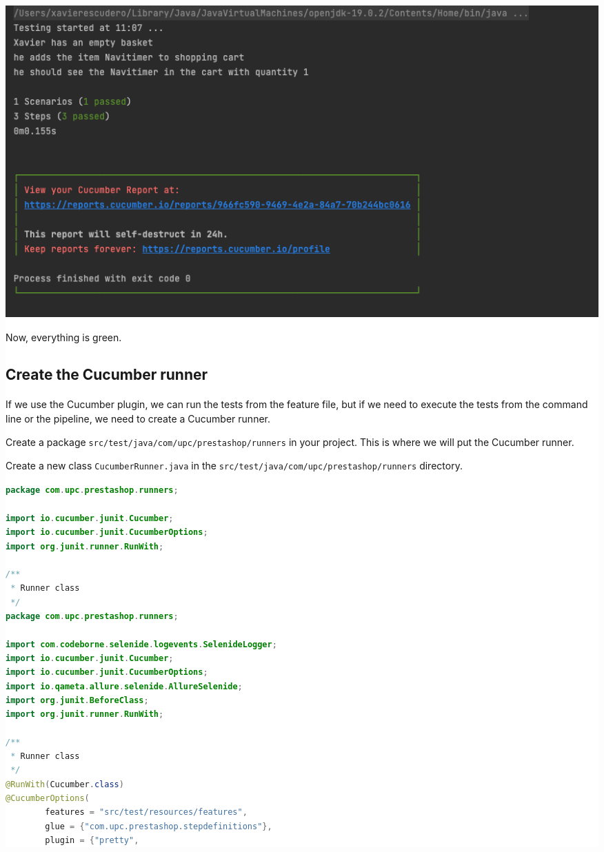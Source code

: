 ![img.png](docs/img/scenario-execute-first-green.png)

Now, everything is green.

## Create the Cucumber runner

If we use the Cucumber plugin, we can run the tests from the feature file, but if we need
to execute the tests from the command line or the pipeline, we need to create a Cucumber runner.

Create a package `src/test/java/com/upc/prestashop/runners` in your project. This is where we will put the Cucumber runner.

Create a new class `CucumberRunner.java` in the `src/test/java/com/upc/prestashop/runners` directory.

```java
package com.upc.prestashop.runners;

import io.cucumber.junit.Cucumber;
import io.cucumber.junit.CucumberOptions;
import org.junit.runner.RunWith;

/**
 * Runner class
 */
package com.upc.prestashop.runners;

import com.codeborne.selenide.logevents.SelenideLogger;
import io.cucumber.junit.Cucumber;
import io.cucumber.junit.CucumberOptions;
import io.qameta.allure.selenide.AllureSelenide;
import org.junit.BeforeClass;
import org.junit.runner.RunWith;

/**
 * Runner class
 */
@RunWith(Cucumber.class)
@CucumberOptions(
        features = "src/test/resources/features",
        glue = {"com.upc.prestashop.stepdefinitions"},
        plugin = {"pretty",
```